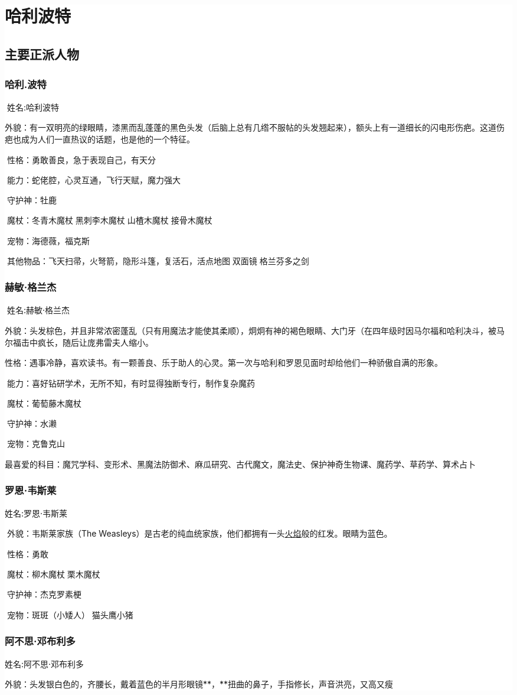 # 哈利波特

## 主要正派人物

### 哈利.波特

​		姓名:哈利波特

​		外貌：有一双明亮的绿眼睛，漆黑而乱蓬蓬的黑色头发（后脑上总有几绺不服帖的头发翘起来），额头上有一道细长的闪电形伤疤。这道伤疤也成为人们一直热议的话题，也是他的一个特征。

​			性格：勇敢善良，急于表现自己，有天分

​			能力：蛇佬腔，心灵互通，飞行天赋，魔力强大

​			守护神：牡鹿

​			魔杖：冬青木魔杖 黑刺李木魔杖  山楂木魔杖  接骨木魔杖

​			宠物：海德薇，福克斯

​			其他物品：飞天扫帚，火弩箭，隐形斗篷，复活石，活点地图  双面镜 格兰芬多之剑

### 赫敏·格兰杰

​		 姓名:赫敏·格兰杰

​		外貌：头发棕色，并且非常浓密蓬乱（只有用魔法才能使其柔顺），炯炯有神的褐色眼睛、大门牙（在四年级时因马尔福和哈利决斗，被马尔福击中疯长，随后让庞弗雷夫人缩小。

​			性格：遇事冷静，喜欢读书。有一颗善良、乐于助人的心灵。第一次与哈利和罗恩见面时却给他们一种骄傲自满的形象。

​			能力：喜好钻研学术，无所不知，有时显得独断专行，制作复杂魔药

​			魔杖：葡萄藤木魔杖

​	        守护神：水濑

​			宠物：克鲁克山

​			最喜爱的科目：魔咒学科、变形术、黑魔法防御术、麻瓜研究、古代魔文，魔法史、保护神奇生物课、魔药学、草药学、算术占卜

### 罗恩·韦斯莱

姓名:罗恩·韦斯莱

​		外貌：韦斯莱家族（The Weasleys）是古老的纯血统家族，他们都拥有一头[火焰](https://baike.baidu.com/item/火焰/42739)般的红发。眼睛为蓝色。

​			性格：勇敢

​			魔杖：柳木魔杖 栗木魔杖

​			守护神：杰克罗素梗

​			宠物：斑斑（小矮人） 猫头鹰小猪

### 阿不思·邓布利多

姓名:阿不思·邓布利多

​		外貌：头发银白色的，齐腰长，戴着蓝色的半月形眼镜**，**扭曲的鼻子，手指修长，声音洪亮，又高又瘦
